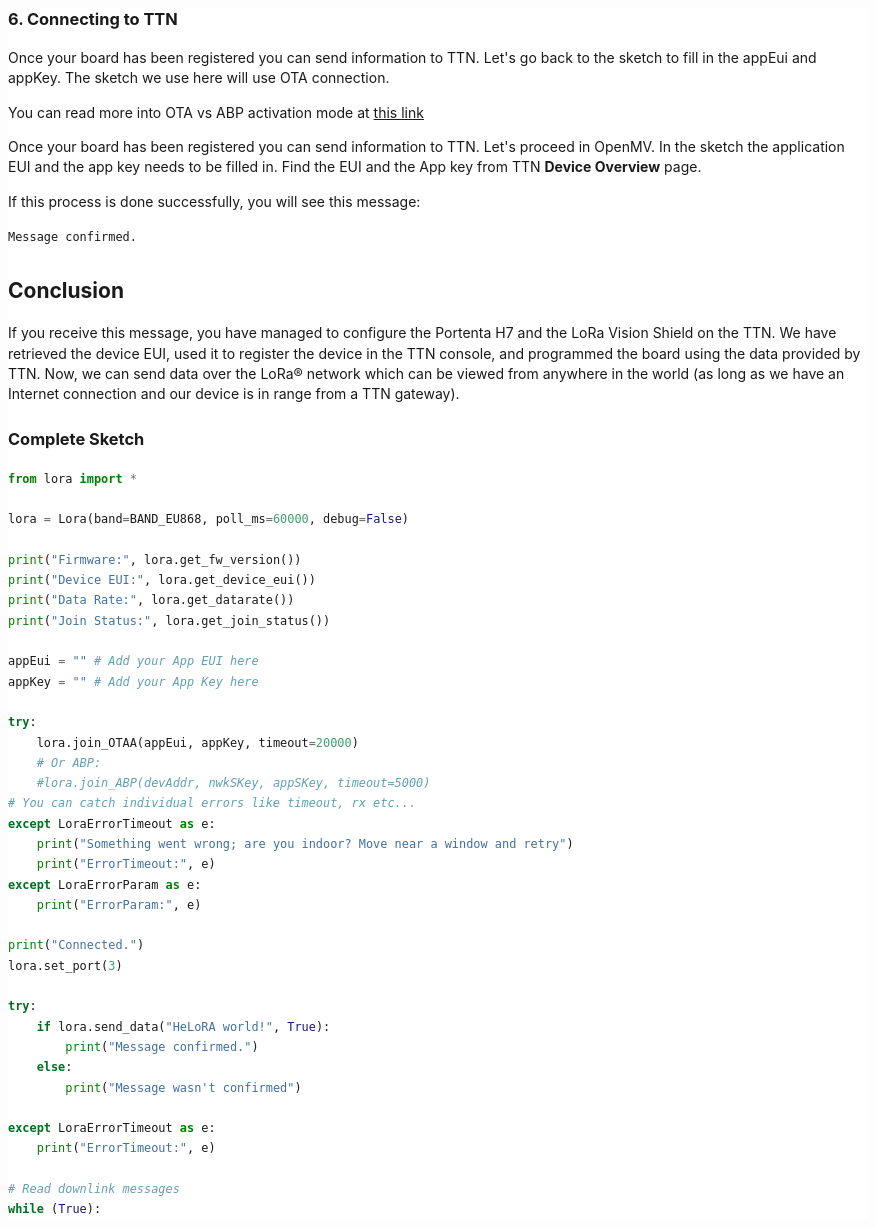 ### 6. Connecting to TTN

Once your board has been registered you can send information to TTN. Let's go back to the sketch to fill in the appEui and appKey. The sketch we use here will use OTA connection.

You can read more into OTA vs ABP activation mode at [this link](https://www.thethingsnetwork.org/docs/devices/registration.html)

Once your board has been registered you can send information to TTN. Let's proceed in OpenMV. In the sketch the application EUI and the app key needs to be filled in. Find the EUI and the App key from TTN **Device Overview** page.

If this process is done successfully, you will see this message:

```text
Message confirmed.
```

## Conclusion
If you receive this message, you have managed to configure the Portenta H7 and the LoRa Vision Shield on the TTN. We have retrieved the device EUI, used it to register the device in the TTN console, and programmed the board using the data provided by TTN. Now, we can send data over the LoRa® network which can be viewed from anywhere in the world (as long as we have an Internet connection and our device is in range from a TTN gateway).

### Complete Sketch

```py
from lora import *

lora = Lora(band=BAND_EU868, poll_ms=60000, debug=False)

print("Firmware:", lora.get_fw_version())
print("Device EUI:", lora.get_device_eui())
print("Data Rate:", lora.get_datarate())
print("Join Status:", lora.get_join_status())

appEui = "" # Add your App EUI here
appKey = "" # Add your App Key here

try:
    lora.join_OTAA(appEui, appKey, timeout=20000)
    # Or ABP:
    #lora.join_ABP(devAddr, nwkSKey, appSKey, timeout=5000)
# You can catch individual errors like timeout, rx etc...
except LoraErrorTimeout as e:
    print("Something went wrong; are you indoor? Move near a window and retry")
    print("ErrorTimeout:", e)
except LoraErrorParam as e:
    print("ErrorParam:", e)

print("Connected.")
lora.set_port(3)

try:
    if lora.send_data("HeLoRA world!", True):
        print("Message confirmed.")
    else:
        print("Message wasn't confirmed")

except LoraErrorTimeout as e:
    print("ErrorTimeout:", e)

# Read downlink messages
while (True):
```